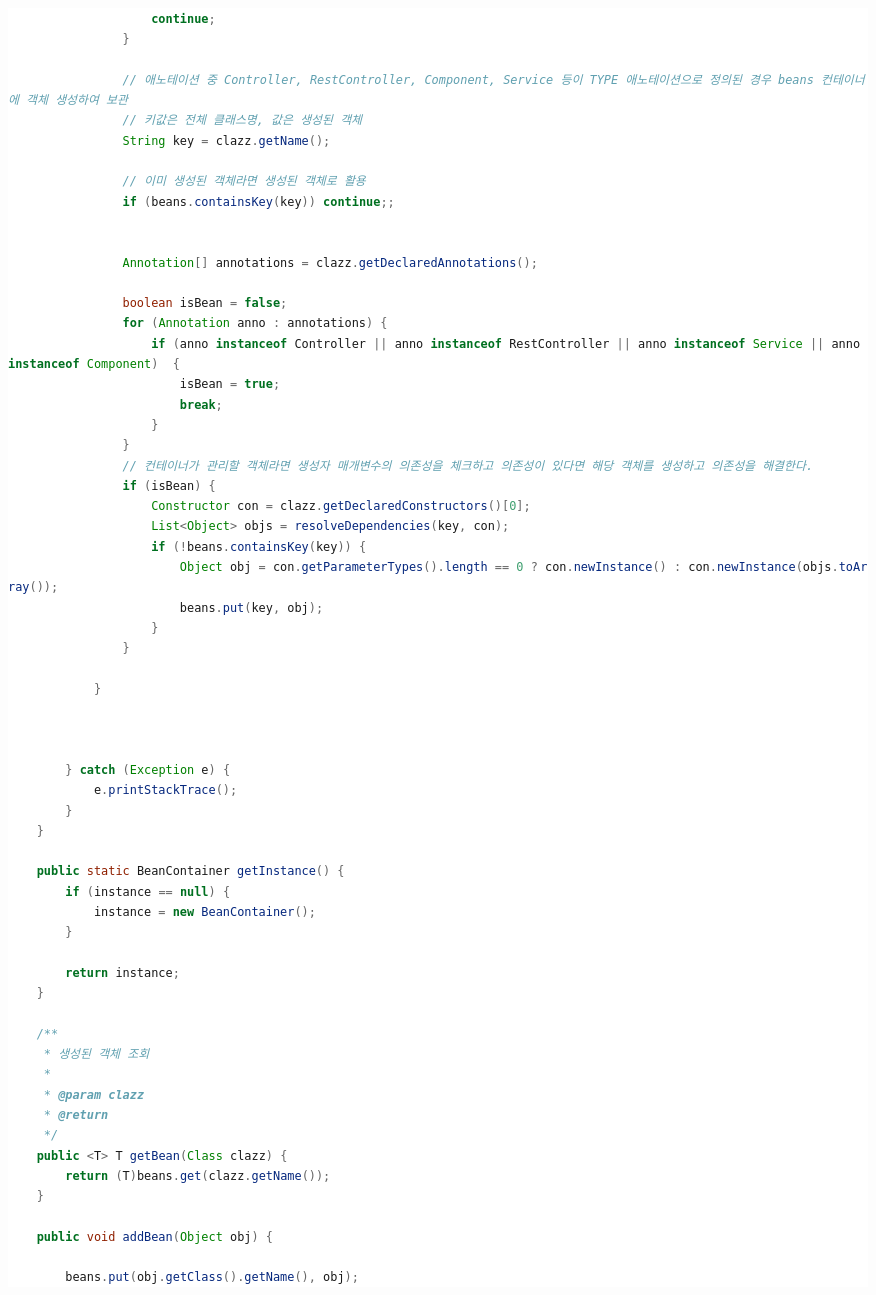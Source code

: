 ```java
                    continue;
                }

                // 애노테이션 중 Controller, RestController, Component, Service 등이 TYPE 애노테이션으로 정의된 경우 beans 컨테이너에 객체 생성하여 보관
                // 키값은 전체 클래스명, 값은 생성된 객체
                String key = clazz.getName();

                // 이미 생성된 객체라면 생성된 객체로 활용
                if (beans.containsKey(key)) continue;;


                Annotation[] annotations = clazz.getDeclaredAnnotations();

                boolean isBean = false;
                for (Annotation anno : annotations) {
                    if (anno instanceof Controller || anno instanceof RestController || anno instanceof Service || anno instanceof Component)  {
                        isBean = true;
                        break;
                    }
                }
                // 컨테이너가 관리할 객체라면 생성자 매개변수의 의존성을 체크하고 의존성이 있다면 해당 객체를 생성하고 의존성을 해결한다.
                if (isBean) {
                    Constructor con = clazz.getDeclaredConstructors()[0];
                    List<Object> objs = resolveDependencies(key, con);
                    if (!beans.containsKey(key)) {
                        Object obj = con.getParameterTypes().length == 0 ? con.newInstance() : con.newInstance(objs.toArray());
                        beans.put(key, obj);
                    }
                }

            }



        } catch (Exception e) {
            e.printStackTrace();
        }
    }

    public static BeanContainer getInstance() {
        if (instance == null) {
            instance = new BeanContainer();
        }

        return instance;
    }

    /**
     * 생성된 객체 조회
     *
     * @param clazz
     * @return
     */
    public <T> T getBean(Class clazz) {
        return (T)beans.get(clazz.getName());
    }

    public void addBean(Object obj) {

        beans.put(obj.getClass().getName(), obj);
```
